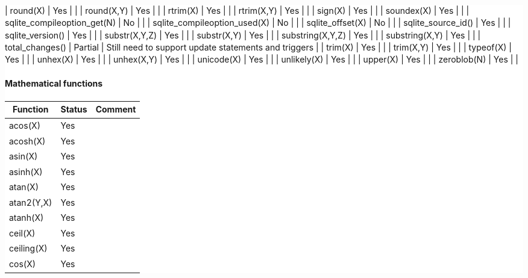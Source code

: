 | round(X)                     | Yes     |                                                      |
| round(X,Y)                   | Yes     |                                                      |
| rtrim(X)                     | Yes     |                                                      |
| rtrim(X,Y)                   | Yes     |                                                      |
| sign(X)                      | Yes     |                                                      |
| soundex(X)                   | Yes     |                                                      |
| sqlite_compileoption_get(N)  | No      |                                                      |
| sqlite_compileoption_used(X) | No      |                                                      |
| sqlite_offset(X)             | No      |                                                      |
| sqlite_source_id()           | Yes     |                                                      |
| sqlite_version()             | Yes     |                                                      |
| substr(X,Y,Z)                | Yes     |                                                      |
| substr(X,Y)                  | Yes     |                                                      |
| substring(X,Y,Z)             | Yes     |                                                      |
| substring(X,Y)               | Yes     |                                                      |
| total_changes()              | Partial | Still need to support update statements and triggers |
| trim(X)                      | Yes     |                                                      |
| trim(X,Y)                    | Yes     |                                                      |
| typeof(X)                    | Yes     |                                                      |
| unhex(X)                     | Yes     |                                                      |
| unhex(X,Y)                   | Yes     |                                                      |
| unicode(X)                   | Yes     |                                                      |
| unlikely(X)                  | Yes     |                                                      |
| upper(X)                     | Yes     |                                                      |
| zeroblob(N)                  | Yes     |                                                      |

#### Mathematical functions

| Function   | Status | Comment |
|------------|--------|---------|
| acos(X)    | Yes    |         |
| acosh(X)   | Yes    |         |
| asin(X)    | Yes    |         |
| asinh(X)   | Yes    |         |
| atan(X)    | Yes    |         |
| atan2(Y,X) | Yes    |         |
| atanh(X)   | Yes    |         |
| ceil(X)    | Yes    |         |
| ceiling(X) | Yes    |         |
| cos(X)     | Yes    |         |